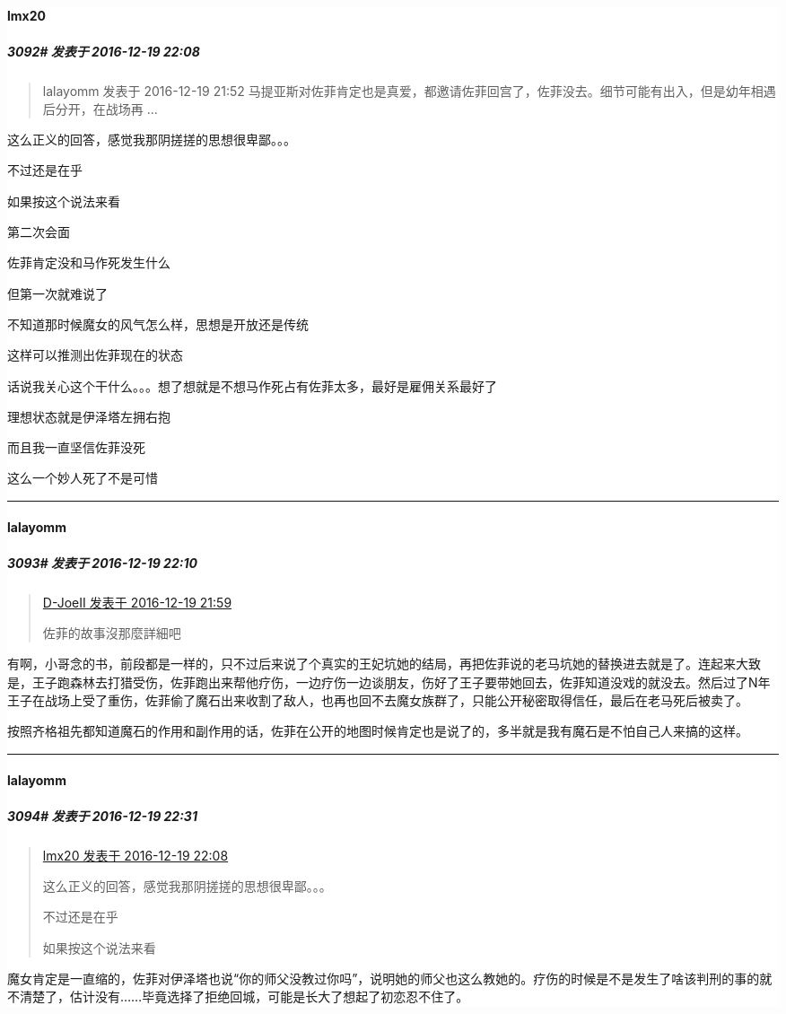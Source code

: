 ####  lmx20  
##### 3092#       发表于 2016-12-19 22:08


<blockquote>lalayomm 发表于 2016-12-19 21:52
马提亚斯对佐菲肯定也是真爱，都邀请佐菲回宫了，佐菲没去。细节可能有出入，但是幼年相遇后分开，在战场再 ...</blockquote>
这么正义的回答，感觉我那阴搓搓的思想很卑鄙。。。

不过还是在乎

如果按这个说法来看

第二次会面

佐菲肯定没和马作死发生什么

但第一次就难说了

不知道那时候魔女的风气怎么样，思想是开放还是传统

这样可以推测出佐菲现在的状态

话说我关心这个干什么。。。想了想就是不想马作死占有佐菲太多，最好是雇佣关系最好了

理想状态就是伊泽塔左拥右抱

而且我一直坚信佐菲没死

这么一个妙人死了不是可惜


-----

####  lalayomm  
##### 3093#       发表于 2016-12-19 22:10


<blockquote><a href="httphttps://bbs.saraba1st.com/2b/forum.php?mod=redirect&amp;goto=findpost&amp;pid=34536072&amp;ptid=1336706" target="_blank">D-JoeII 发表于 2016-12-19 21:59</a>

佐菲的故事沒那麼詳細吧</blockquote>
有啊，小哥念的书，前段都是一样的，只不过后来说了个真实的王妃坑她的结局，再把佐菲说的老马坑她的替换进去就是了。连起来大致是，王子跑森林去打猎受伤，佐菲跑出来帮他疗伤，一边疗伤一边谈朋友，伤好了王子要带她回去，佐菲知道没戏的就没去。然后过了N年王子在战场上受了重伤，佐菲偷了魔石出来收割了敌人，也再也回不去魔女族群了，只能公开秘密取得信任，最后在老马死后被卖了。

按照齐格祖先都知道魔石的作用和副作用的话，佐菲在公开的地图时候肯定也是说了的，多半就是我有魔石是不怕自己人来搞的这样。


-----

####  lalayomm  
##### 3094#       发表于 2016-12-19 22:31


<blockquote><a href="httphttps://bbs.saraba1st.com/2b/forum.php?mod=redirect&amp;goto=findpost&amp;pid=34536148&amp;ptid=1336706" target="_blank">lmx20 发表于 2016-12-19 22:08</a>

这么正义的回答，感觉我那阴搓搓的思想很卑鄙。。。

不过还是在乎

如果按这个说法来看</blockquote>
魔女肯定是一直缩的，佐菲对伊泽塔也说“你的师父没教过你吗”，说明她的师父也这么教她的。疗伤的时候是不是发生了啥该判刑的事的就不清楚了，估计没有……毕竟选择了拒绝回城，可能是长大了想起了初恋忍不住了。
